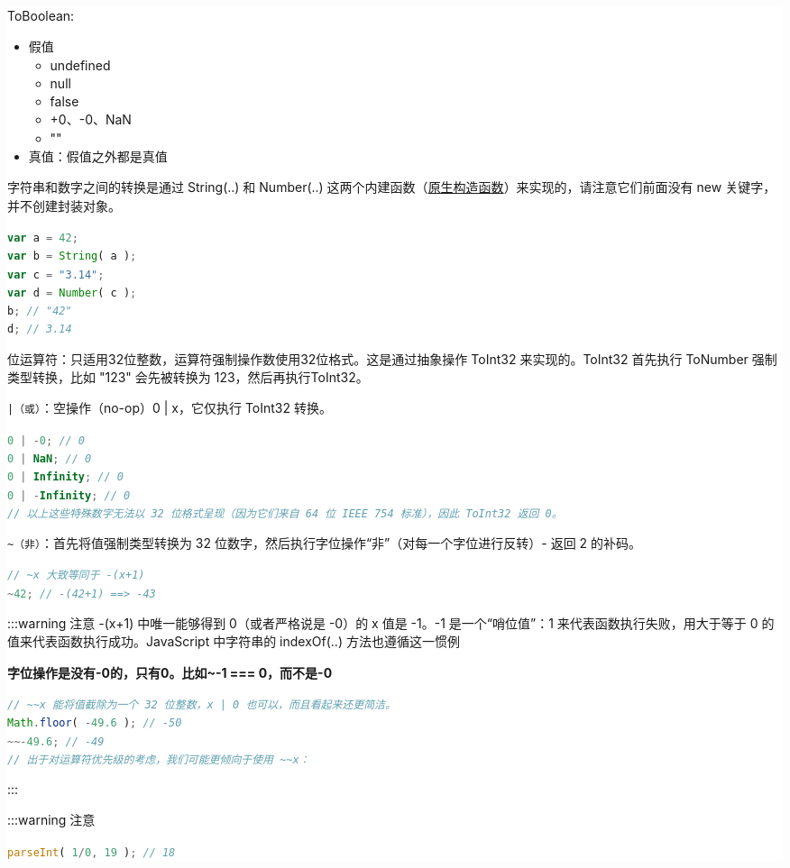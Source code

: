 
ToBoolean:

- 假值
  - undefined
  - null
  - false
  - +0、-0、NaN
  - ""
- 真值：假值之外都是真值

字符串和数字之间的转换是通过 String(..) 和 Number(..) 这两个内建函数（[原生构造函数](#原生函数（内置函数）)）来实现的，请注意它们前面没有 new 关键字，并不创建封装对象。
```js
var a = 42;
var b = String( a );
var c = "3.14";
var d = Number( c );
b; // "42"
d; // 3.14
```

位运算符：只适用32位整数，运算符强制操作数使用32位格式。这是通过抽象操作 ToInt32 来实现的。ToInt32 首先执行 ToNumber 强制类型转换，比如 "123" 会先被转换为 123，然后再执行ToInt32。

`|（或）`：空操作（no-op）0 | x，它仅执行 ToInt32 转换。
```js
0 | -0; // 0
0 | NaN; // 0
0 | Infinity; // 0
0 | -Infinity; // 0
// 以上这些特殊数字无法以 32 位格式呈现（因为它们来自 64 位 IEEE 754 标准），因此 ToInt32 返回 0。
```

`~（非）`：首先将值强制类型转换为 32 位数字，然后执行字位操作“非”（对每一个字位进行反转）-  返回 2 的补码。
```js
// ~x 大致等同于 -(x+1)
~42; // -(42+1) ==> -43
```

:::warning 注意
-(x+1) 中唯一能够得到 0（或者严格说是 -0）的 x 值是 -1。-1 是一个“哨位值”：1 来代表函数执行失败，用大于等于 0 的值来代表函数执行成功。JavaScript 中字符串的 indexOf(..) 方法也遵循这一惯例

**字位操作是没有-0的，只有0。比如~-1 === 0，而不是-0**

```js
// ~~x 能将值截除为一个 32 位整数，x | 0 也可以，而且看起来还更简洁。
Math.floor( -49.6 ); // -50
~~-49.6; // -49
// 出于对运算符优先级的考虑，我们可能更倾向于使用 ~~x：
```
:::

:::warning 注意
```js
parseInt( 1/0, 19 ); // 18
```
